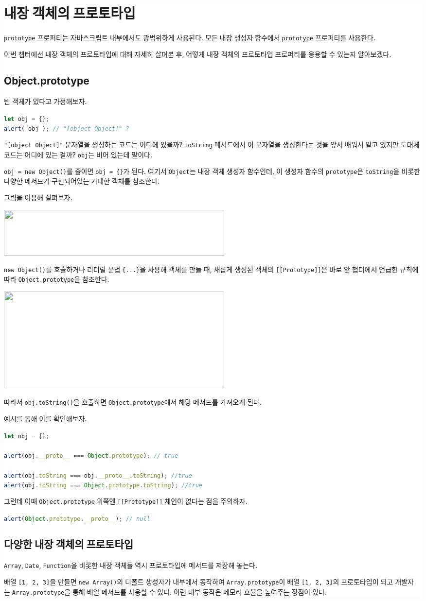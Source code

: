 # 내장 객체의 프로토타입

`prototype` 프로퍼티는 자바스크립트 내부에서도 광범위하게 사용된다. 모든 내장 생성자 함수에서 `prototype` 프로퍼티를 사용한다.

이번 챕터에선 내장 객체의 프로토타입에 대해 자세히 살펴본 후, 어떻게 내장 객체의 프로토타입 프로퍼티를 응용할 수 있는지 알아보겠다.

## Object.prototype

빈 객체가 있다고 가정해보자.

```js
let obj = {};
alert( obj ); // "[object Object]" ?
```

`"[object Object]"` 문자열을 생성하는 코드는 어디에 있을까? `toString` 메서드에서 이 문자열을 생성한다는 것을 앞서 배워서 알고 있지만 도대체 코드는 어디에 있는 걸까? `obj`는 비어 있는데 말이다.

`obj = new Object()`를 줄이면 `obj = {}`가 된다. 여기서 `Object`는 내장 객체 생성자 함수인데, 이 생성자 함수의 `prototype`은 `toString`을 비롯한 다양한 메서드가 구현되어있는 거대한 객체를 참조한다.

그림을 이용해 살펴보자.

<img src="https://ko.javascript.info/article/native-prototypes/object-prototype.svg" alt="" width="453" height="94">

`new Object()`를 호출하거나 리터럴 문법 `{...}`을 사용해 객체를 만들 때, 새롭게 생성된 객체의 `[[Prototype]]`은 바로 앞 챕터에서 언급한 규칙에 따라 `Object.prototype`을 참조한다.

<img src="https://ko.javascript.info/article/native-prototypes/object-prototype-1.svg" alt="" width="453" height="199">

따라서 `obj.toString()`을 호출하면 `Object.prototype`에서 해당 메서드를 가져오게 된다.

예시를 통해 이를 확인해보자.

```js
let obj = {};

alert(obj.__proto__ === Object.prototype); // true

alert(obj.toString === obj.__proto__.toString); //true
alert(obj.toString === Object.prototype.toString); //true
```

그런데 이때 `Object.prototype` 위쪽엔 `[[Prototype]]` 체인이 없다는 점을 주의하자.

```js
alert(Object.prototype.__proto__); // null
```

## 다양한 내장 객체의 프로토타입

`Array`, `Date`, `Function`을 비롯한 내장 객체들 역시 프로토타입에 메서드를 저장해 놓는다.

배열 `[1, 2, 3]`을 만들면 `new Array()`의 디폴트 생성자가 내부에서 동작하여 `Array.prototype`이 배열 `[1, 2, 3]`의 프로토타입이 되고 개발자는 `Array.prototype`을 통해 배열 메서드를 사용할 수 있다. 이런 내부 동작은 메모리 효율을 높여주는 장점이 있다.
